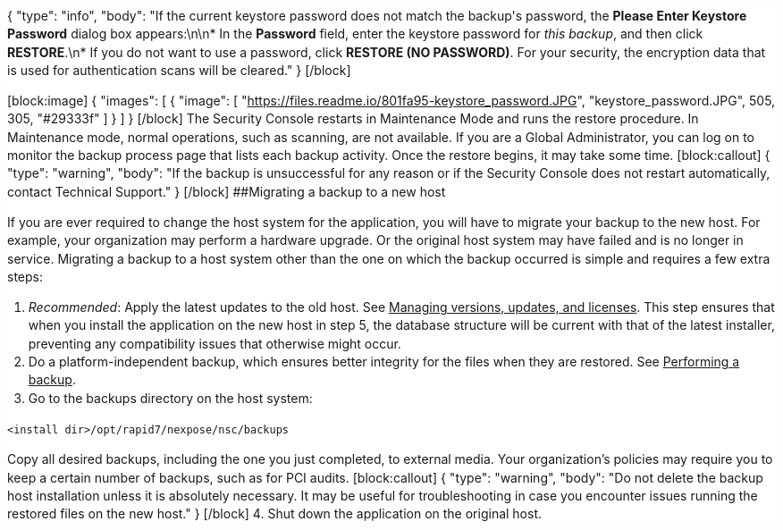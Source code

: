 {
  "type": "info",
  "body": "If the current keystore password does not match the backup's password, the **Please Enter Keystore Password** dialog box appears:\n\n* In the **Password** field, enter the keystore password for *this backup*, and then click **RESTORE**.\n* If you do not want to use a password, click **RESTORE (NO PASSWORD)**. For your security, the encryption data that is used for authentication scans will be cleared."
}
[/block]

[block:image]
{
  "images": [
    {
      "image": [
        "https://files.readme.io/801fa95-keystore_password.JPG",
        "keystore_password.JPG",
        505,
        305,
        "#29333f"
      ]
    }
  ]
}
[/block]
The Security Console restarts in Maintenance Mode and runs the restore procedure. In Maintenance mode, normal operations, such as scanning, are not available. If you are a Global Administrator, you can log on to monitor the backup process page that lists each backup activity. Once the restore begins, it may take some time.
[block:callout]
{
  "type": "warning",
  "body": "If the backup is unsuccessful for any reason or if the Security Console does not restart automatically, contact Technical Support."
}
[/block]
##Migrating a backup to a new host

If you are ever required to change the host system for the application, you will have to migrate your backup to the new host. For example, your organization may perform a hardware upgrade. Or the original host system may have failed and is no longer in service. Migrating a backup to a host system other than the one on which the backup occurred is simple and requires a few extra steps:

1. _Recommended_: Apply the latest updates to the old host. See [Managing versions, updates, and licenses](doc:managing-versions-updates-and-licenses).
This step ensures that when you install the application on the new host in step 5, the database structure will be current with that of the latest installer, preventing any compatibility issues that otherwise might occur.
2. Do a platform-independent backup, which ensures better integrity for the files when they are restored. See [Performing a backup](doc:database-backuprestore-and-data-retention#section-performing-a-backup).
3. Go to the backups directory on the host system: 
```
<install dir>/opt/rapid7/nexpose/nsc/backups
```
Copy all desired backups, including the one you just completed, to external media. Your organization’s policies may require you to keep a certain number of backups, such as for PCI audits.
[block:callout]
{
  "type": "warning",
  "body": "Do not delete the backup host installation unless it is absolutely necessary. It may be useful for troubleshooting in case you encounter issues running the restored files on the new host."
}
[/block]
4. Shut down the application on the original host.